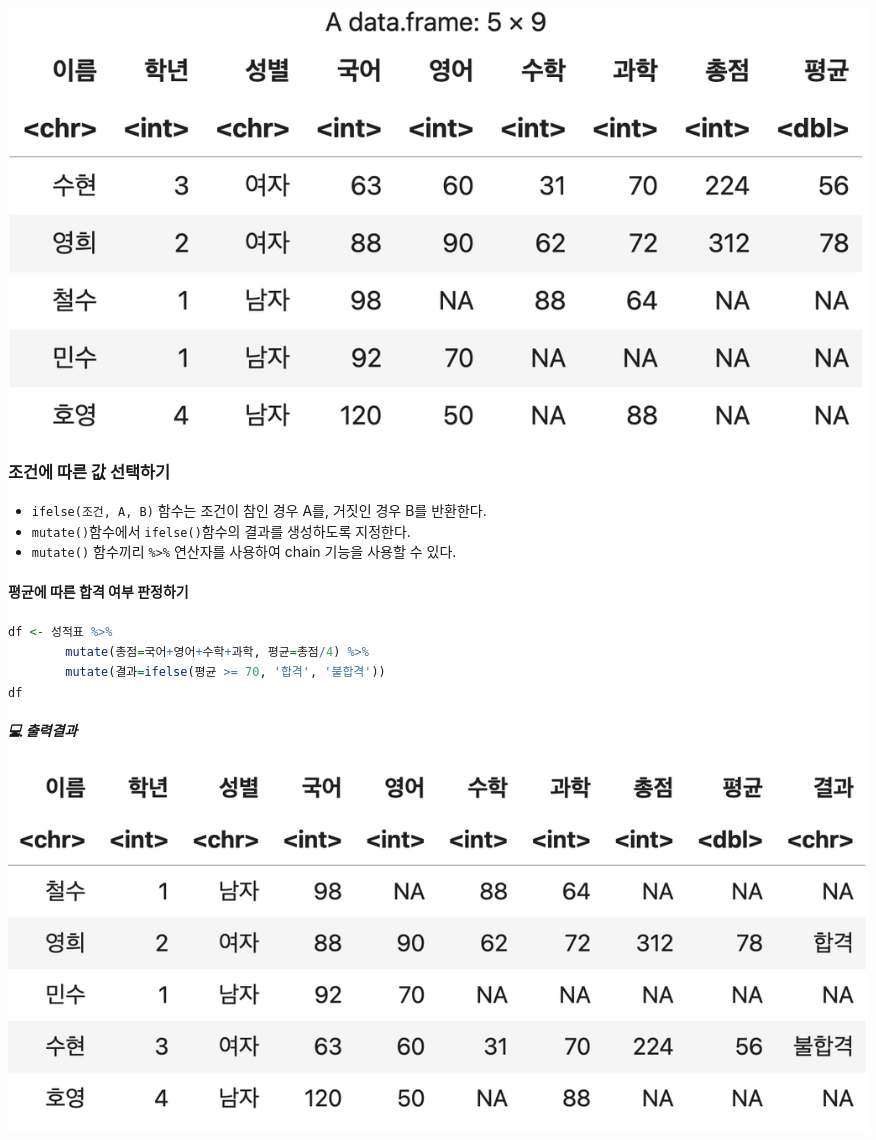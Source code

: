 ![/images/2022/1216/img_30.png](/images/2022/1216/img_30.png)


### 조건에 따른 값 선택하기

- `ifelse(조건, A, B)` 함수는 조건이 참인 경우 A를, 거짓인 경우 B를 반환한다.
- `mutate()`함수에서 `ifelse()`함수의 결과를 생성하도록 지정한다.
- `mutate()` 함수끼리 `%>%` 연산자를 사용하여 chain 기능을 사용할 수 있다.

#### 평균에 따른 합격 여부 판정하기

````r
df <- 성적표 %>%
        mutate(총점=국어+영어+수학+과학, 평균=총점/4) %>%
        mutate(결과=ifelse(평균 >= 70, '합격', '불합격'))
df
````

##### 💻 출력결과

![/images/2022/1216/img_31.png](/images/2022/1216/img_31.png)
